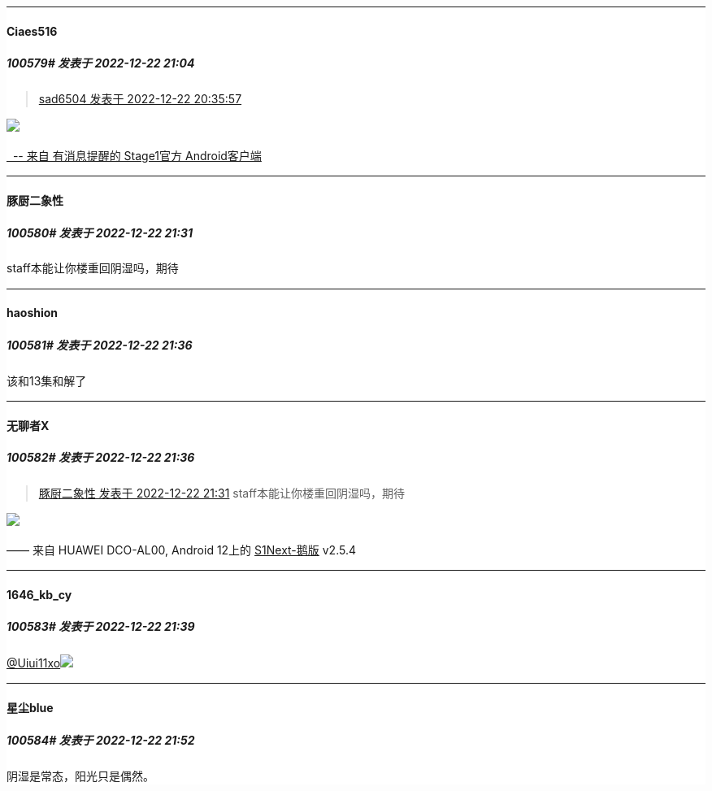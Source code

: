 

*****

####  Ciaes516  
##### 100579#       发表于 2022-12-22 21:04

<blockquote><a href="httphttps://bbs.saraba1st.com/2b/forum.php?mod=redirect&amp;goto=findpost&amp;pid=59051261&amp;ptid=2045127" target="_blank">sad6504 发表于 2022-12-22 20:35:57</a></blockquote><img src="https://static.saraba1st.com/image/smiley/face2017/062.gif" referrerpolicy="no-referrer">

[  -- 来自 有消息提醒的 Stage1官方 Android客户端](https://www.coolapk.com/apk/140634)



*****

####  豚厨二象性  
##### 100580#       发表于 2022-12-22 21:31

staff本能让你楼重回阴湿吗，期待



*****

####  haoshion  
##### 100581#       发表于 2022-12-22 21:36

该和13集和解了

*****

####  无聊者X  
##### 100582#       发表于 2022-12-22 21:36

<blockquote><a href="httphttps://bbs.saraba1st.com/2b/forum.php?mod=redirect&amp;goto=findpost&amp;pid=59052083&amp;ptid=2045127" target="_blank">豚厨二象性 发表于 2022-12-22 21:31</a>
staff本能让你楼重回阴湿吗，期待</blockquote>
<img src="https://static.saraba1st.com/image/smiley/face2017/072.png" referrerpolicy="no-referrer">

—— 来自 HUAWEI DCO-AL00, Android 12上的 [S1Next-鹅版](https://github.com/ykrank/S1-Next/releases) v2.5.4

*****

####  1646_kb_cy  
##### 100583#       发表于 2022-12-22 21:39

[@Uiui11xo](https://twitter.com/Uiui11xo/status/1605903108302831616)<img src="https://static.saraba1st.com/image/smiley/face2017/076.png" referrerpolicy="no-referrer">



*****

####  星尘blue  
##### 100584#       发表于 2022-12-22 21:52

阴湿是常态，阳光只是偶然。
